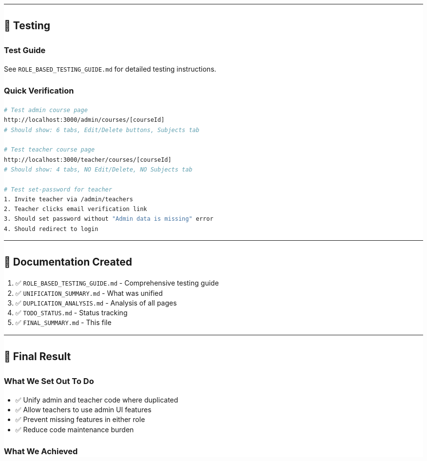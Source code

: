```
```

---

## 🧪 Testing

### Test Guide

See `ROLE_BASED_TESTING_GUIDE.md` for detailed testing instructions.

### Quick Verification

```bash
# Test admin course page
http://localhost:3000/admin/courses/[courseId]
# Should show: 6 tabs, Edit/Delete buttons, Subjects tab

# Test teacher course page
http://localhost:3000/teacher/courses/[courseId]
# Should show: 4 tabs, NO Edit/Delete, NO Subjects tab

# Test set-password for teacher
1. Invite teacher via /admin/teachers
2. Teacher clicks email verification link
3. Should set password without "Admin data is missing" error
4. Should redirect to login
```

---

## 📝 Documentation Created

1. ✅ `ROLE_BASED_TESTING_GUIDE.md` - Comprehensive testing guide
2. ✅ `UNIFICATION_SUMMARY.md` - What was unified
3. ✅ `DUPLICATION_ANALYSIS.md` - Analysis of all pages
4. ✅ `TODO_STATUS.md` - Status tracking
5. ✅ `FINAL_SUMMARY.md` - This file

---

## 🎊 Final Result

### What We Set Out To Do

- ✅ Unify admin and teacher code where duplicated
- ✅ Allow teachers to use admin UI features
- ✅ Prevent missing features in either role
- ✅ Reduce code maintenance burden

### What We Achieved
